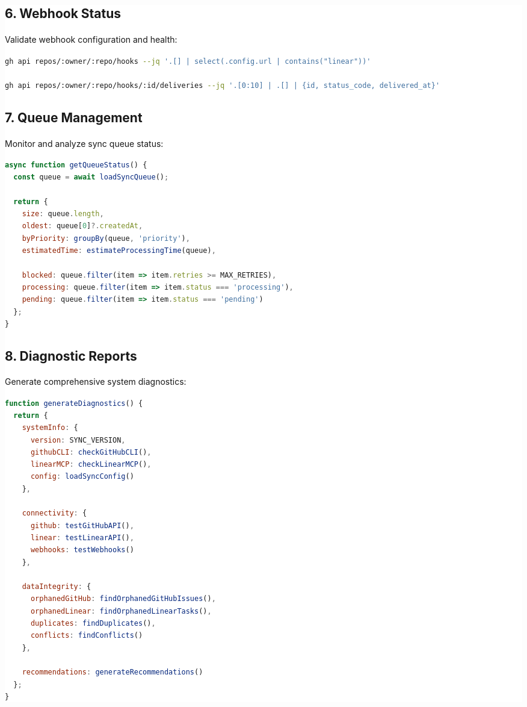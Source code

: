 ```javascript
```

## 6. Webhook Status

Validate webhook configuration and health:

```bash
gh api repos/:owner/:repo/hooks --jq '.[] | select(.config.url | contains("linear"))'

gh api repos/:owner/:repo/hooks/:id/deliveries --jq '.[0:10] | .[] | {id, status_code, delivered_at}'
```

## 7. Queue Management

Monitor and analyze sync queue status:

```javascript
async function getQueueStatus() {
  const queue = await loadSyncQueue();
  
  return {
    size: queue.length,
    oldest: queue[0]?.createdAt,
    byPriority: groupBy(queue, 'priority'),
    estimatedTime: estimateProcessingTime(queue),
    
    blocked: queue.filter(item => item.retries >= MAX_RETRIES),
    processing: queue.filter(item => item.status === 'processing'),
    pending: queue.filter(item => item.status === 'pending')
  };
}
```

## 8. Diagnostic Reports

Generate comprehensive system diagnostics:

```javascript
function generateDiagnostics() {
  return {
    systemInfo: {
      version: SYNC_VERSION,
      githubCLI: checkGitHubCLI(),
      linearMCP: checkLinearMCP(),
      config: loadSyncConfig()
    },
    
    connectivity: {
      github: testGitHubAPI(),
      linear: testLinearAPI(),
      webhooks: testWebhooks()
    },
    
    dataIntegrity: {
      orphanedGitHub: findOrphanedGitHubIssues(),
      orphanedLinear: findOrphanedLinearTasks(),
      duplicates: findDuplicates(),
      conflicts: findConflicts()
    },
    
    recommendations: generateRecommendations()
  };
}
```